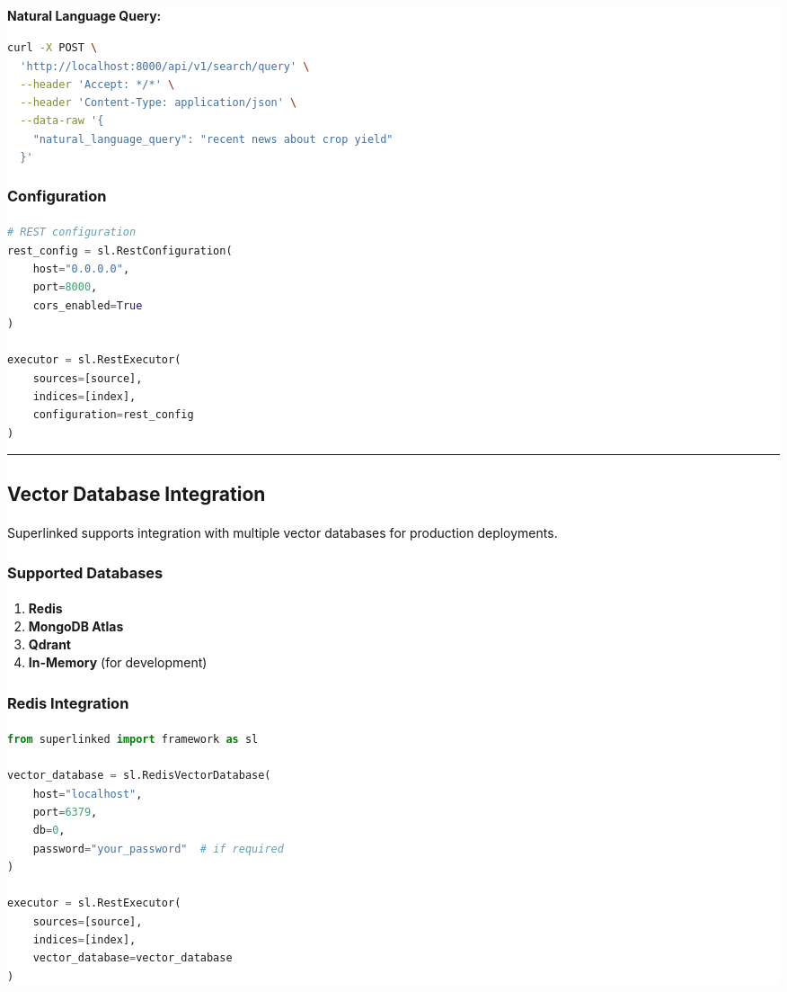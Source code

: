 **Natural Language Query:**
```bash
curl -X POST \
  'http://localhost:8000/api/v1/search/query' \
  --header 'Accept: */*' \
  --header 'Content-Type: application/json' \
  --data-raw '{
    "natural_language_query": "recent news about crop yield"
  }'
```

### Configuration

```python
# REST configuration
rest_config = sl.RestConfiguration(
    host="0.0.0.0",
    port=8000,
    cors_enabled=True
)

executor = sl.RestExecutor(
    sources=[source],
    indices=[index],
    configuration=rest_config
)
```

---

## Vector Database Integration

Superlinked supports integration with multiple vector databases for production deployments.

### Supported Databases

1. **Redis**
2. **MongoDB Atlas**
3. **Qdrant**
4. **In-Memory** (for development)

### Redis Integration

```python
from superlinked import framework as sl

vector_database = sl.RedisVectorDatabase(
    host="localhost",
    port=6379,
    db=0,
    password="your_password"  # if required
)

executor = sl.RestExecutor(
    sources=[source],
    indices=[index],
    vector_database=vector_database
)
```

